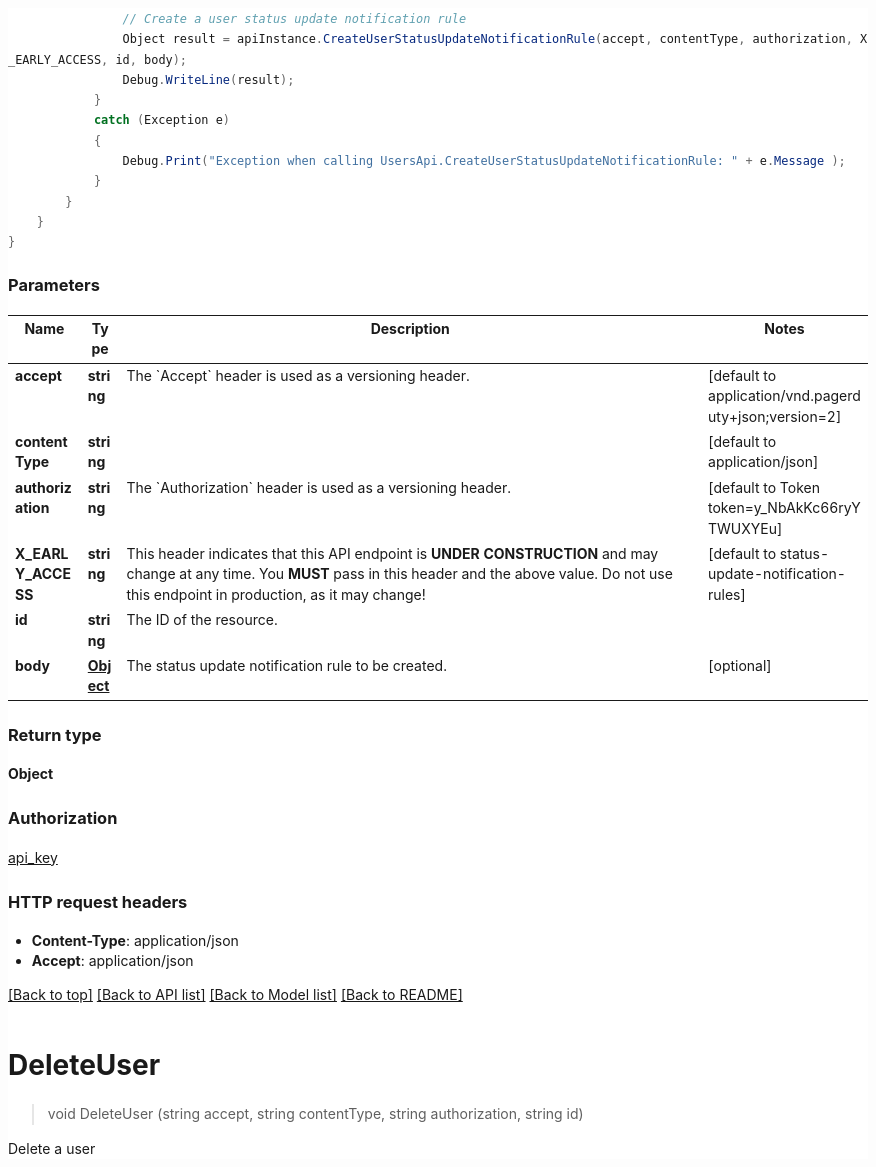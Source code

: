 ```csharp
                // Create a user status update notification rule
                Object result = apiInstance.CreateUserStatusUpdateNotificationRule(accept, contentType, authorization, X_EARLY_ACCESS, id, body);
                Debug.WriteLine(result);
            }
            catch (Exception e)
            {
                Debug.Print("Exception when calling UsersApi.CreateUserStatusUpdateNotificationRule: " + e.Message );
            }
        }
    }
}
```

### Parameters

Name | Type | Description  | Notes
------------- | ------------- | ------------- | -------------
 **accept** | **string**| The &#x60;Accept&#x60; header is used as a versioning header. | [default to application/vnd.pagerduty+json;version&#x3D;2]
 **contentType** | **string**|  | [default to application/json]
 **authorization** | **string**| The &#x60;Authorization&#x60; header is used as a versioning header. | [default to Token token&#x3D;y_NbAkKc66ryYTWUXYEu]
 **X_EARLY_ACCESS** | **string**| This header indicates that this API endpoint is __UNDER CONSTRUCTION__ and may change at any time. You __MUST__ pass in this header and the above value. Do not use this endpoint in production, as it may change!  | [default to status-update-notification-rules]
 **id** | **string**| The ID of the resource. | 
 **body** | [**Object**](Object.md)| The status update notification rule to be created. | [optional] 

### Return type

**Object**

### Authorization

[api_key](../README.md#api_key)

### HTTP request headers

 - **Content-Type**: application/json
 - **Accept**: application/json

[[Back to top]](#) [[Back to API list]](../README.md#documentation-for-api-endpoints) [[Back to Model list]](../README.md#documentation-for-models) [[Back to README]](../README.md)
<a name="deleteuser"></a>
# **DeleteUser**
> void DeleteUser (string accept, string contentType, string authorization, string id)

Delete a user
